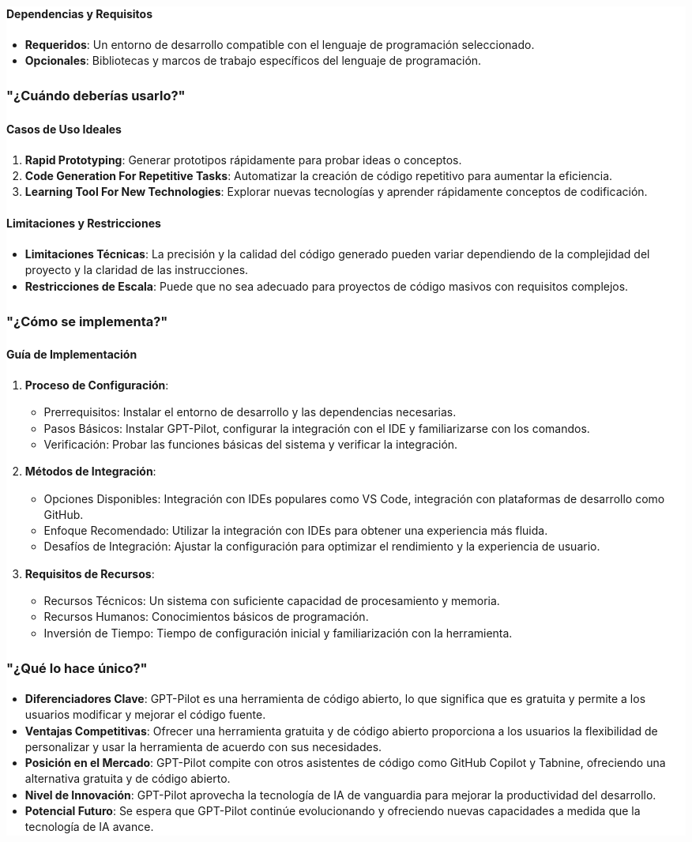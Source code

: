 #### Dependencias y Requisitos
- **Requeridos**:  Un entorno de desarrollo compatible con el lenguaje de programación seleccionado.
- **Opcionales**:  Bibliotecas y marcos de trabajo específicos del lenguaje de programación.

### "¿Cuándo deberías usarlo?"

#### Casos de Uso Ideales
1. **Rapid Prototyping**:  Generar prototipos rápidamente para probar ideas o conceptos.
2. **Code Generation For Repetitive Tasks**: Automatizar la creación de código repetitivo para aumentar la eficiencia.
3. **Learning Tool For New Technologies**:  Explorar nuevas tecnologías y aprender rápidamente conceptos de codificación.

#### Limitaciones y Restricciones
- **Limitaciones Técnicas**:  La precisión y la calidad del código generado pueden variar dependiendo de la complejidad del proyecto y la claridad de las instrucciones.
- **Restricciones de Escala**:  Puede que no sea adecuado para proyectos de código masivos con requisitos complejos.

### "¿Cómo se implementa?"

#### Guía de Implementación
1. **Proceso de Configuración**:
   - Prerrequisitos:  Instalar el entorno de desarrollo y las dependencias necesarias.
   - Pasos Básicos:  Instalar GPT-Pilot, configurar la integración con el IDE y familiarizarse con los comandos.
   - Verificación:  Probar las funciones básicas del sistema y verificar la integración.

2. **Métodos de Integración**:
   - Opciones Disponibles:  Integración con IDEs populares como VS Code,  integración con plataformas de desarrollo como GitHub.
   - Enfoque Recomendado:  Utilizar la integración con IDEs para obtener una experiencia más fluida.
   - Desafíos de Integración:  Ajustar la configuración para optimizar el rendimiento y la experiencia de usuario.

3. **Requisitos de Recursos**:
   - Recursos Técnicos:  Un sistema con suficiente capacidad de procesamiento y memoria.
   - Recursos Humanos:  Conocimientos básicos de programación.
   - Inversión de Tiempo:  Tiempo de configuración inicial y familiarización con la herramienta.

### "¿Qué lo hace único?"

- **Diferenciadores Clave**: GPT-Pilot es una herramienta de código abierto, lo que significa que es gratuita y permite a los usuarios modificar y mejorar el código fuente.
- **Ventajas Competitivas**: Ofrecer una herramienta gratuita y de código abierto proporciona a los usuarios la flexibilidad de personalizar y usar la herramienta de acuerdo con sus necesidades.
- **Posición en el Mercado**: GPT-Pilot compite con otros asistentes de código como GitHub Copilot y Tabnine, ofreciendo una alternativa gratuita y de código abierto.
- **Nivel de Innovación**: GPT-Pilot aprovecha la tecnología de IA de vanguardia para mejorar la productividad del desarrollo.
- **Potencial Futuro**:  Se espera que GPT-Pilot continúe evolucionando y ofreciendo nuevas capacidades a medida que la tecnología de IA avance.
